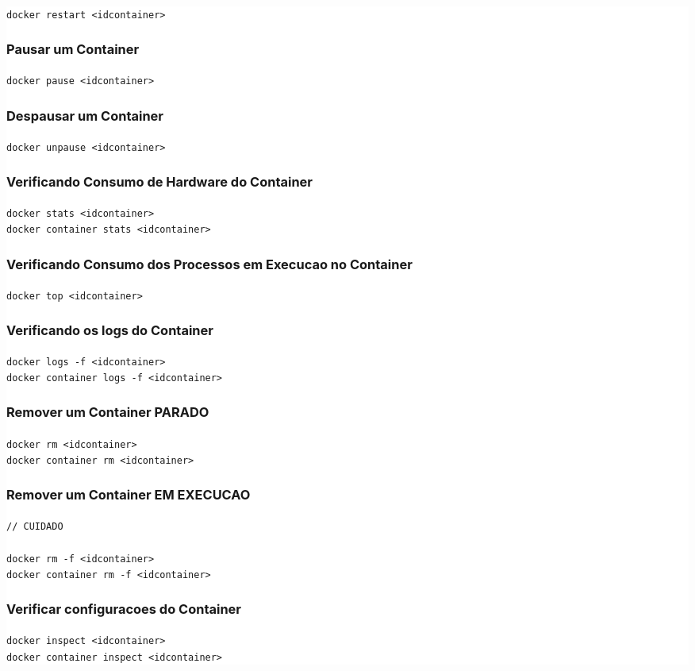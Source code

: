 ``` 
docker restart <idcontainer>
```

### Pausar um Container

``` 
docker pause <idcontainer>
```

### Despausar um Container

``` 
docker unpause <idcontainer>
```

### Verificando Consumo de Hardware do Container

``` 
docker stats <idcontainer>
docker container stats <idcontainer>
```

### Verificando Consumo dos Processos em Execucao no Container

``` 
docker top <idcontainer>
```

### Verificando os logs do Container

``` 
docker logs -f <idcontainer>
docker container logs -f <idcontainer>
```

### Remover um Container PARADO

``` 
docker rm <idcontainer>
docker container rm <idcontainer>
```

### Remover um Container EM EXECUCAO

``` 
// CUIDADO

docker rm -f <idcontainer>
docker container rm -f <idcontainer>
```

### Verificar configuracoes do Container

``` 
docker inspect <idcontainer>
docker container inspect <idcontainer>
```
